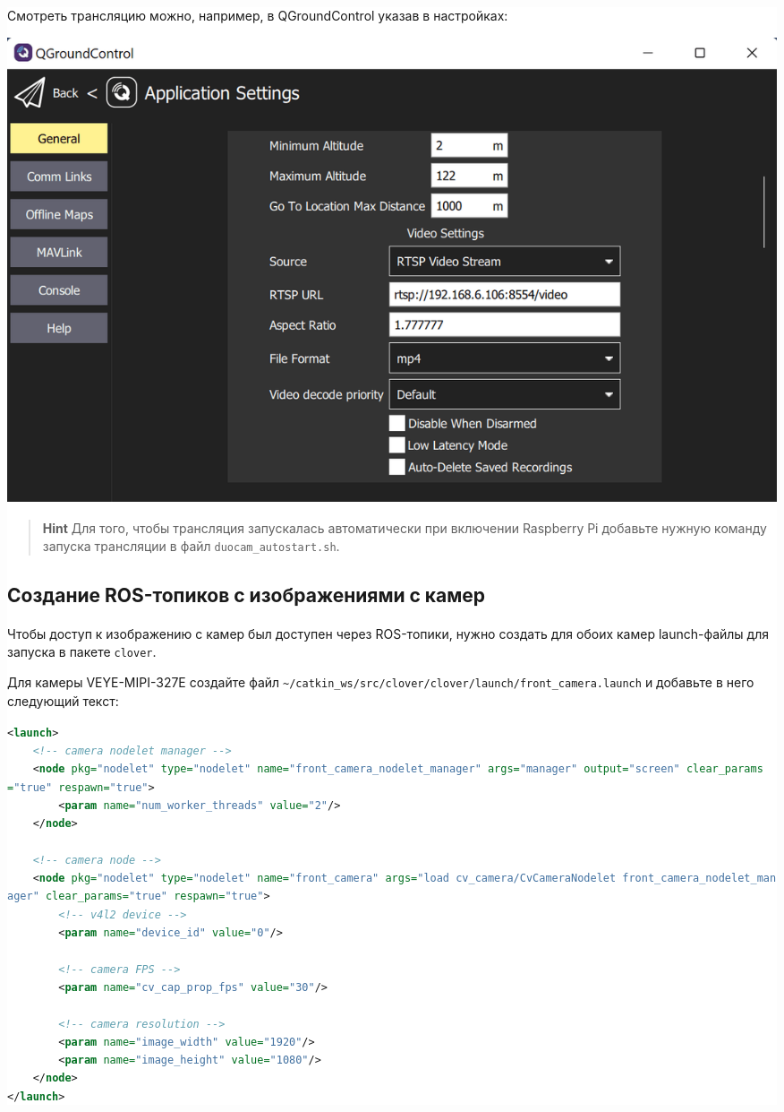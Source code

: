 Смотреть трансляцию можно, например, в QGroundControl указав в настройках:

![Настройки трансляции RTSP в QGC](../assets/duocam/qgc_rtsp_settings.png)

> **Hint** Для того, чтобы трансляция запускалась автоматически при включении Raspberry Pi добавьте нужную команду запуска трансляции в файл `duocam_autostart.sh`.

## Создание ROS-топиков с изображениями с камер

Чтобы доступ к изображению с камер был доступен через ROS-топики, нужно создать для обоих камер launch-файлы для запуска в пакете `clover`.

Для камеры VEYE-MIPI-327E создайте файл `~/catkin_ws/src/clover/clover/launch/front_camera.launch` и добавьте в него следующий текст:

```xml
<launch>
    <!-- camera nodelet manager -->
    <node pkg="nodelet" type="nodelet" name="front_camera_nodelet_manager" args="manager" output="screen" clear_params="true" respawn="true">
        <param name="num_worker_threads" value="2"/>
    </node>

    <!-- camera node -->
    <node pkg="nodelet" type="nodelet" name="front_camera" args="load cv_camera/CvCameraNodelet front_camera_nodelet_manager" clear_params="true" respawn="true">
        <!-- v4l2 device -->
        <param name="device_id" value="0"/>

        <!-- camera FPS -->
        <param name="cv_cap_prop_fps" value="30"/>

        <!-- camera resolution -->
        <param name="image_width" value="1920"/>
        <param name="image_height" value="1080"/>
    </node>
</launch>
```
